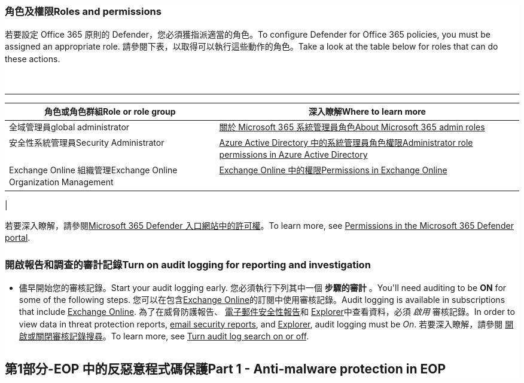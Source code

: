 ### <a name="roles-and-permissions"></a><span data-ttu-id="89324-132">角色及權限</span><span class="sxs-lookup"><span data-stu-id="89324-132">Roles and permissions</span></span>

<span data-ttu-id="89324-133">若要設定 Office 365 原則的 Defender，您必須獲指派適當的角色。</span><span class="sxs-lookup"><span data-stu-id="89324-133">To configure Defender for Office 365 policies, you must be assigned an appropriate role.</span></span> <span data-ttu-id="89324-134">請參閱下表，以取得可以執行這些動作的角色。</span><span class="sxs-lookup"><span data-stu-id="89324-134">Take a look at the table below for roles that can do these actions.</span></span>

<br>

****

|<span data-ttu-id="89324-135">角色或角色群組</span><span class="sxs-lookup"><span data-stu-id="89324-135">Role or role group</span></span>|<span data-ttu-id="89324-136">深入瞭解</span><span class="sxs-lookup"><span data-stu-id="89324-136">Where to learn more</span></span>|
|---|---|
|<span data-ttu-id="89324-137">全域管理員</span><span class="sxs-lookup"><span data-stu-id="89324-137">global administrator</span></span>|[<span data-ttu-id="89324-138">關於 Microsoft 365 系統管理員角色</span><span class="sxs-lookup"><span data-stu-id="89324-138">About Microsoft 365 admin roles</span></span>](../../admin/add-users/about-admin-roles.md)|
|<span data-ttu-id="89324-139">安全性系統管理員</span><span class="sxs-lookup"><span data-stu-id="89324-139">Security Administrator</span></span>|[<span data-ttu-id="89324-140">Azure Active Directory 中的系統管理員角色權限</span><span class="sxs-lookup"><span data-stu-id="89324-140">Administrator role permissions in Azure Active Directory</span></span>](/azure/active-directory/users-groups-roles/directory-assign-admin-roles)|
|<span data-ttu-id="89324-141">Exchange Online 組織管理</span><span class="sxs-lookup"><span data-stu-id="89324-141">Exchange Online Organization Management</span></span>|[<span data-ttu-id="89324-142">Exchange Online 中的權限</span><span class="sxs-lookup"><span data-stu-id="89324-142">Permissions in Exchange Online</span></span>](/exchange/permissions-exo/permissions-exo)|
|

<span data-ttu-id="89324-143">若要深入瞭解，請參閱[Microsoft 365 Defender 入口網站中的許可權](permissions-microsoft-365-security-center.md)。</span><span class="sxs-lookup"><span data-stu-id="89324-143">To learn more, see [Permissions in the Microsoft 365 Defender portal](permissions-microsoft-365-security-center.md).</span></span>

### <a name="turn-on-audit-logging-for-reporting-and-investigation"></a><span data-ttu-id="89324-144">開啟報告和調查的審計記錄</span><span class="sxs-lookup"><span data-stu-id="89324-144">Turn on audit logging for reporting and investigation</span></span>

- <span data-ttu-id="89324-145">儘早開始您的審核記錄。</span><span class="sxs-lookup"><span data-stu-id="89324-145">Start your audit logging early.</span></span> <span data-ttu-id="89324-146">您必須執行下列其中一個 **步驟的審計** 。</span><span class="sxs-lookup"><span data-stu-id="89324-146">You'll need auditing to be **ON** for some of the following steps.</span></span> <span data-ttu-id="89324-147">您可以在包含[Exchange Online](/office365/servicedescriptions/exchange-online-service-description/exchange-online-service-description)的訂閱中使用審核記錄。</span><span class="sxs-lookup"><span data-stu-id="89324-147">Audit logging is available in subscriptions that include [Exchange Online](/office365/servicedescriptions/exchange-online-service-description/exchange-online-service-description).</span></span> <span data-ttu-id="89324-148">為了在威脅防護報告、 [電子郵件安全性報告](view-email-security-reports.md)和 [Explorer](threat-explorer.md)中查看資料，必須 *啟用* 審核記錄。</span><span class="sxs-lookup"><span data-stu-id="89324-148">In order to view data in threat protection reports, [email security reports](view-email-security-reports.md), and [Explorer](threat-explorer.md), audit logging must be *On*.</span></span> <span data-ttu-id="89324-149">若要深入瞭解，請參閱 [開啟或關閉審核記錄搜尋](../../compliance/turn-audit-log-search-on-or-off.md)。</span><span class="sxs-lookup"><span data-stu-id="89324-149">To learn more, see [Turn audit log search on or off](../../compliance/turn-audit-log-search-on-or-off.md).</span></span>

## <a name="part-1---anti-malware-protection-in-eop"></a><span data-ttu-id="89324-150">第1部分-EOP 中的反惡意程式碼保護</span><span class="sxs-lookup"><span data-stu-id="89324-150">Part 1 - Anti-malware protection in EOP</span></span>

